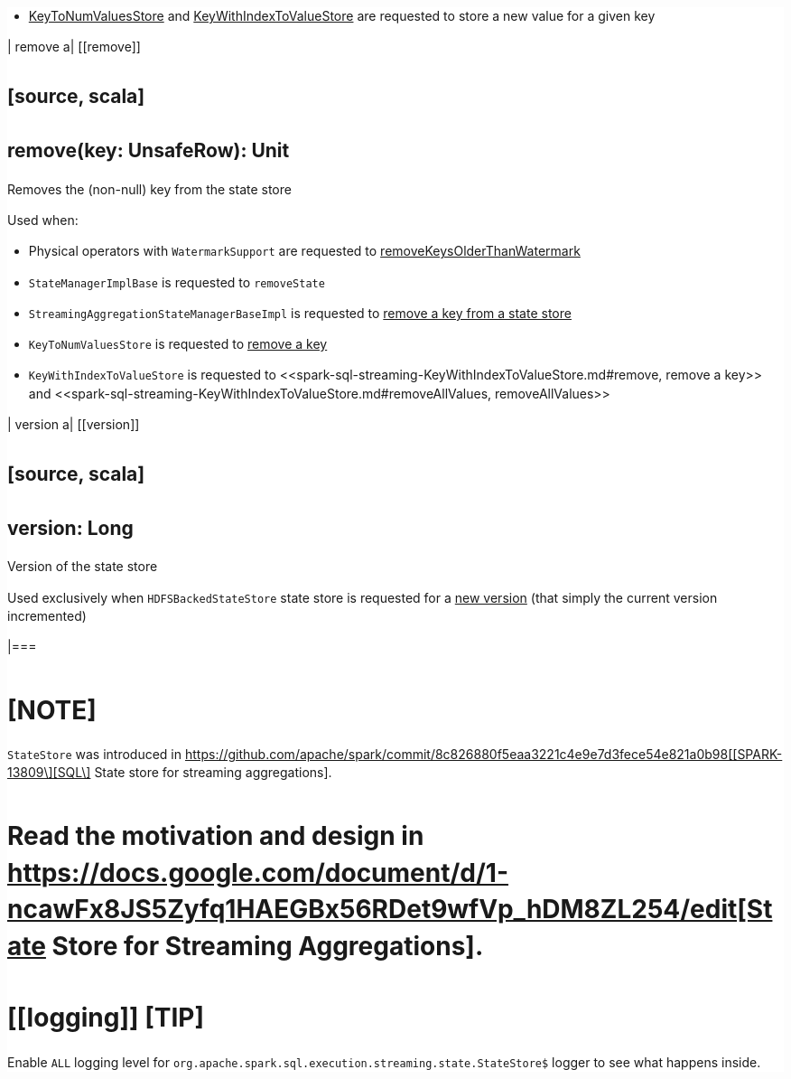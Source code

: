 * [KeyToNumValuesStore](spark-sql-streaming-KeyToNumValuesStore.md#put) and [KeyWithIndexToValueStore](spark-sql-streaming-KeyWithIndexToValueStore.md#put) are requested to store a new value for a given key

| remove
a| [[remove]]

[source, scala]
----
remove(key: UnsafeRow): Unit
----

Removes the (non-null) key from the state store

Used when:

* Physical operators with `WatermarkSupport` are requested to [removeKeysOlderThanWatermark](WatermarkSupport.md#removeKeysOlderThanWatermark)

* `StateManagerImplBase` is requested to `removeState`

* `StreamingAggregationStateManagerBaseImpl` is requested to [remove a key from a state store](StreamingAggregationStateManagerBaseImpl.md#remove)

* `KeyToNumValuesStore` is requested to [remove a key](spark-sql-streaming-KeyToNumValuesStore.md#remove)

* `KeyWithIndexToValueStore` is requested to <<spark-sql-streaming-KeyWithIndexToValueStore.md#remove, remove a key>> and <<spark-sql-streaming-KeyWithIndexToValueStore.md#removeAllValues, removeAllValues>>

| version
a| [[version]]

[source, scala]
----
version: Long
----

Version of the state store

Used exclusively when `HDFSBackedStateStore` state store is requested for a [new version](HDFSBackedStateStore.md#newVersion) (that simply the current version incremented)

|===

[NOTE]
====
`StateStore` was introduced in https://github.com/apache/spark/commit/8c826880f5eaa3221c4e9e7d3fece54e821a0b98[[SPARK-13809\][SQL\] State store for streaming aggregations].

Read the motivation and design in https://docs.google.com/document/d/1-ncawFx8JS5Zyfq1HAEGBx56RDet9wfVp_hDM8ZL254/edit[State Store for Streaming Aggregations].
====

[[logging]]
[TIP]
====
Enable `ALL` logging level for `org.apache.spark.sql.execution.streaming.state.StateStore$` logger to see what happens inside.
